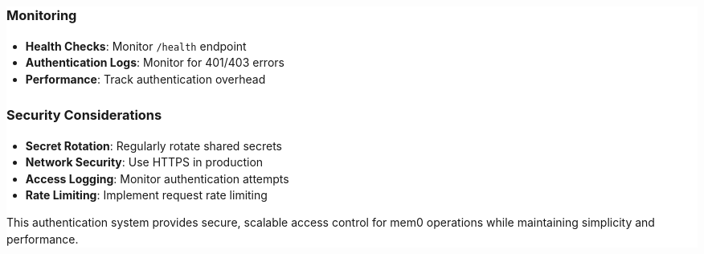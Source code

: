 ### Monitoring

- **Health Checks**: Monitor `/health` endpoint
- **Authentication Logs**: Monitor for 401/403 errors
- **Performance**: Track authentication overhead

### Security Considerations

- **Secret Rotation**: Regularly rotate shared secrets
- **Network Security**: Use HTTPS in production
- **Access Logging**: Monitor authentication attempts
- **Rate Limiting**: Implement request rate limiting

This authentication system provides secure, scalable access control for mem0 operations while maintaining simplicity and performance.
